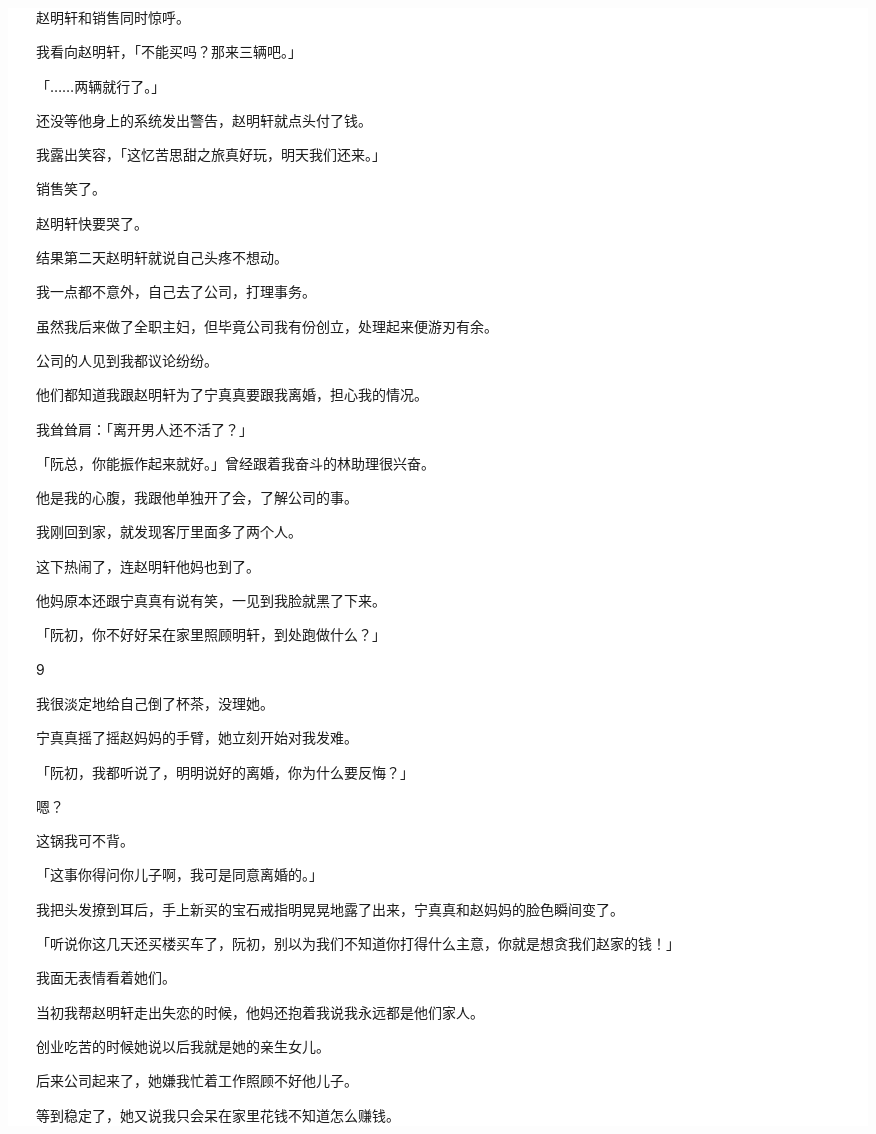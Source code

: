 &emsp;&emsp;赵明轩和销售同时惊呼。  
  
&emsp;&emsp;我看向赵明轩，「不能买吗？那来三辆吧。」  
  
&emsp;&emsp;「……两辆就行了。」  
  
&emsp;&emsp;还没等他身上的系统发出警告，赵明轩就点头付了钱。  
  
&emsp;&emsp;我露出笑容，「这忆苦思甜之旅真好玩，明天我们还来。」  
  
&emsp;&emsp;销售笑了。  
  
&emsp;&emsp;赵明轩快要哭了。  
  
&emsp;&emsp;结果第二天赵明轩就说自己头疼不想动。  
  
&emsp;&emsp;我一点都不意外，自己去了公司，打理事务。  
  
&emsp;&emsp;虽然我后来做了全职主妇，但毕竟公司我有份创立，处理起来便游刃有余。  
  
&emsp;&emsp;公司的人见到我都议论纷纷。  
  
&emsp;&emsp;他们都知道我跟赵明轩为了宁真真要跟我离婚，担心我的情况。  
  
&emsp;&emsp;我耸耸肩：「离开男人还不活了？」  
  
&emsp;&emsp;「阮总，你能振作起来就好。」曾经跟着我奋斗的林助理很兴奋。  
  
&emsp;&emsp;他是我的心腹，我跟他单独开了会，了解公司的事。  
  
&emsp;&emsp;我刚回到家，就发现客厅里面多了两个人。  
  
&emsp;&emsp;这下热闹了，连赵明轩他妈也到了。  
  
&emsp;&emsp;他妈原本还跟宁真真有说有笑，一见到我脸就黑了下来。  
  
&emsp;&emsp;「阮初，你不好好呆在家里照顾明轩，到处跑做什么？」  
  
&emsp;&emsp;9  
  
&emsp;&emsp;我很淡定地给自己倒了杯茶，没理她。  
  
&emsp;&emsp;宁真真摇了摇赵妈妈的手臂，她立刻开始对我发难。  
  
&emsp;&emsp;「阮初，我都听说了，明明说好的离婚，你为什么要反悔？」  
  
&emsp;&emsp;嗯？  
  
&emsp;&emsp;这锅我可不背。  
  
&emsp;&emsp;「这事你得问你儿子啊，我可是同意离婚的。」  
  
&emsp;&emsp;我把头发撩到耳后，手上新买的宝石戒指明晃晃地露了出来，宁真真和赵妈妈的脸色瞬间变了。  
  
&emsp;&emsp;「听说你这几天还买楼买车了，阮初，别以为我们不知道你打得什么主意，你就是想贪我们赵家的钱！」  
  
&emsp;&emsp;我面无表情看着她们。  
  
&emsp;&emsp;当初我帮赵明轩走出失恋的时候，他妈还抱着我说我永远都是他们家人。  
  
&emsp;&emsp;创业吃苦的时候她说以后我就是她的亲生女儿。  
  
&emsp;&emsp;后来公司起来了，她嫌我忙着工作照顾不好他儿子。  
  
&emsp;&emsp;等到稳定了，她又说我只会呆在家里花钱不知道怎么赚钱。  
  